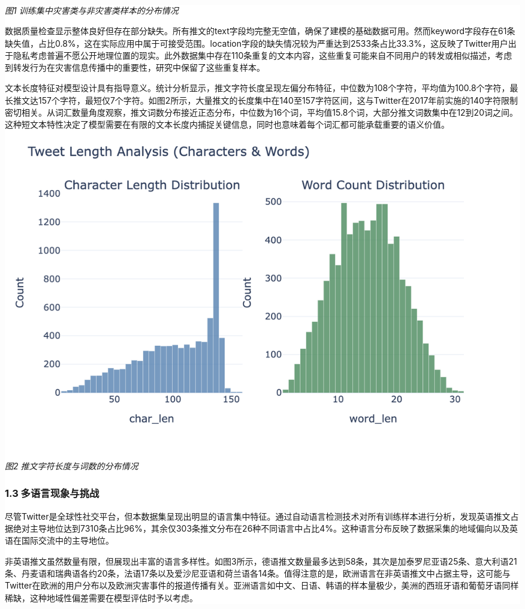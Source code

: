 *图1 训练集中灾害类与非灾害类样本的分布情况*

数据质量检查显示整体良好但存在部分缺失。所有推文的text字段均完整无空值，确保了建模的基础数据可用。然而keyword字段存在61条缺失值，占比0.8%，这在实际应用中属于可接受范围。location字段的缺失情况较为严重达到2533条占比33.3%，这反映了Twitter用户出于隐私考虑普遍不愿公开地理位置的现实。此外数据集中存在110条重复的文本内容，这些重复可能来自不同用户的转发或相似描述，考虑到转发行为在灾害信息传播中的重要性，研究中保留了这些重复样本。

文本长度特征对模型设计具有指导意义。统计分析显示，推文字符长度呈现左偏分布特征，中位数为108个字符，平均值为100.8个字符，最长推文达157个字符，最短仅7个字符。如图2所示，大量推文的长度集中在140至157字符区间，这与Twitter在2017年前实施的140字符限制密切相关。从词汇数量角度观察，推文词数分布接近正态分布，中位数为16个词，平均值15.8个词，大部分推文词数集中在12到20词之间。这种短文本特性决定了模型需要在有限的文本长度内捕捉关键信息，同时也意味着每个词汇都可能承载重要的语义价值。

![图2 推文长度分析](Tweet_length_analysis.png)

*图2 推文字符长度与词数的分布情况*

### 1.3 多语言现象与挑战

尽管Twitter是全球性社交平台，但本数据集呈现出明显的语言集中特征。通过自动语言检测技术对所有训练样本进行分析，发现英语推文占据绝对主导地位达到7310条占比96%，其余仅303条推文分布在26种不同语言中占比4%。这种语言分布反映了数据采集的地域偏向以及英语在国际交流中的主导地位。

非英语推文虽然数量有限，但展现出丰富的语言多样性。如图3所示，德语推文数量最多达到58条，其次是加泰罗尼亚语25条、意大利语21条、丹麦语和瑞典语各约20条，法语17条以及爱沙尼亚语和荷兰语各14条。值得注意的是，欧洲语言在非英语推文中占据主导，这可能与Twitter在欧洲的用户分布以及欧洲灾害事件的报道传播有关。亚洲语言如中文、日语、韩语的样本量极少，美洲的西班牙语和葡萄牙语同样稀缺，这种地域性偏差需要在模型评估时予以考虑。
